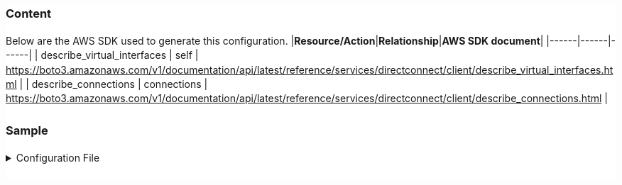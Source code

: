 ### Content
Below are the AWS SDK used to generate this configuration.
|**Resource/Action**|**Relationship**|**AWS SDK document**|
|------|------|------|
| describe_virtual_interfaces | self | https://boto3.amazonaws.com/v1/documentation/api/latest/reference/services/directconnect/client/describe_virtual_interfaces.html |
| describe_connections | connections | https://boto3.amazonaws.com/v1/documentation/api/latest/reference/services/directconnect/client/describe_connections.html |

### Sample
<details><summary>Configuration File</summary></details>
<br />
  
